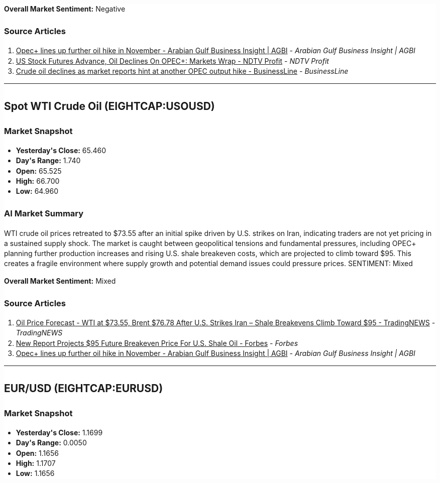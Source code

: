 **Overall Market Sentiment:** Negative

### Source Articles
1. [Opec+ lines up further oil hike in November - Arabian Gulf Business Insight | AGBI](https://www.agbi.com/oil-and-gas/2025/09/opec-lines-up-further-oil-hike-in-november/) - *Arabian Gulf Business Insight | AGBI*
2. [US Stock Futures Advance, Oil Declines On OPEC+: Markets Wrap - NDTV Profit](https://www.ndtvprofit.com/amp/markets/global-stock-markets-asian-indices-hang-sheng-nikkei-dax-ftse-nasdaq-s-and-p-dow-jones-news-today-29-september-2025) - *NDTV Profit*
3. [Crude oil declines as market reports hint at another OPEC output hike - BusinessLine](https://www.thehindubusinessline.com/markets/commodities/crude-oil-declines-as-market-reports-hint-at-another-opec-output-hike/article70107658.ece) - *BusinessLine*

---

## Spot WTI Crude Oil (EIGHTCAP:USOUSD)

### Market Snapshot
*   **Yesterday's Close:** 65.460
*   **Day's Range:** 1.740
*   **Open:** 65.525
*   **High:** 66.700
*   **Low:** 64.960

### AI Market Summary
WTI crude oil prices retreated to $73.55 after an initial spike driven by U.S. strikes on Iran, indicating traders are not yet pricing in a sustained supply shock. The market is caught between geopolitical tensions and fundamental pressures, including OPEC+ planning further production increases and rising U.S. shale breakeven costs, which are projected to climb toward $95. This creates a fragile environment where supply growth and potential demand issues could pressure prices.
SENTIMENT: Mixed

**Overall Market Sentiment:** Mixed

### Source Articles
1. [Oil Price Forecast - WTI at $73.55, Brent $76.78 After U.S. Strikes Iran – Shale Breakevens Climb Toward $95 - TradingNEWS](https://www.tradingnews.com/news/oil-price-forecast-wti-at-73-usd-brent-76-usd) - *TradingNEWS*
2. [New Report Projects $95 Future Breakeven Price For U.S. Shale Oil - Forbes](https://www.forbes.com/sites/davidblackmon/2025/09/28/new-report-projects-95-future-breakeven-price-for-us-shale-oil/) - *Forbes*
3. [Opec+ lines up further oil hike in November - Arabian Gulf Business Insight | AGBI](https://www.agbi.com/oil-and-gas/2025/09/opec-lines-up-further-oil-hike-in-november/) - *Arabian Gulf Business Insight | AGBI*

---

## EUR/USD (EIGHTCAP:EURUSD)

### Market Snapshot
*   **Yesterday's Close:** 1.1699
*   **Day's Range:** 0.0050
*   **Open:** 1.1656
*   **High:** 1.1707
*   **Low:** 1.1656
